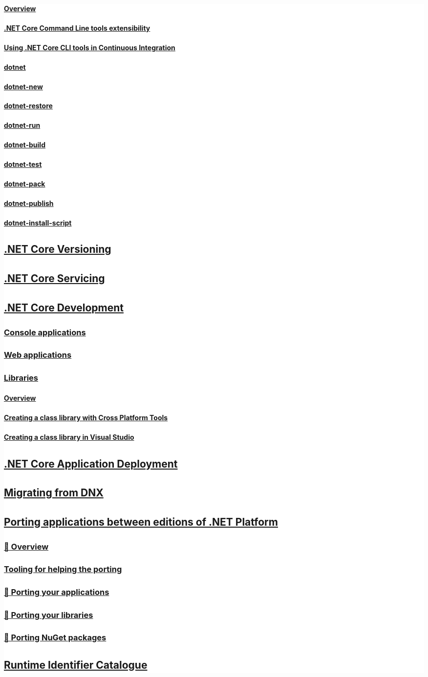 #### [Overview](core-concepts/core-sdk/cli/overview.md)
#### [.NET Core Command Line tools extensibility](core-concepts/core-sdk/cli/extensibility.md)
#### [Using .NET Core CLI tools in Continuous Integration](core-concepts/core-sdk/cli/using-ci-with-cli.md)
#### [dotnet](core-concepts/core-sdk/cli/dotnet.md)
#### [dotnet-new](core-concepts/core-sdk/cli/dotnet-new.md)
#### [dotnet-restore](core-concepts/core-sdk/cli/dotnet-restore.md)
#### [dotnet-run](core-concepts/core-sdk/cli/dotnet-run.md)
#### [dotnet-build](core-concepts/core-sdk/cli/dotnet-build.md)
#### [dotnet-test](core-concepts/core-sdk/cli/dotnet-test.md)
#### [dotnet-pack](core-concepts/core-sdk/cli/dotnet-pack.md)
#### [dotnet-publish](core-concepts/core-sdk/cli/dotnet-publish.md)
#### [dotnet-install-script](core-concepts/core-sdk/cli/dotnet-install-script.md)
## [.NET Core Versioning](core-concepts/versioning.md)
## [.NET Core Servicing](core-concepts/servicing.md)
## [.NET Core Development](core-concepts/development.md)
### [Console applications](core-concepts/console/index.md)
### [Web applications](core-concepts/web-apps/index.md)
### [Libraries](core-concepts/libraries/index.md)
#### [Overview](core-concepts/libraries/overview.md)
#### [Creating a class library with Cross Platform Tools](core-concepts/libraries/libraries-with-cli.md)
#### [Creating a class library in Visual Studio](core-concepts/libraries/libraries-with-vs.md)
## [.NET Core Application Deployment](core-concepts/app-deployment.md)
## [Migrating from DNX](core-concepts/dnx-migration.md)
## [Porting applications between editions of .NET Platform](porting/index.md)
### [🔧 Overview](porting/overview.md)
### [Tooling for helping the porting](porting/tooling.md)
### [🔧 Porting your applications](porting/applications.md)
### [🔧 Porting your libraries](porting/libraries.md)
### [🔧 Porting NuGet packages](porting/nuget-packages.md)
## [Runtime Identifier Catalogue](core-concepts/rid-catalog.md)